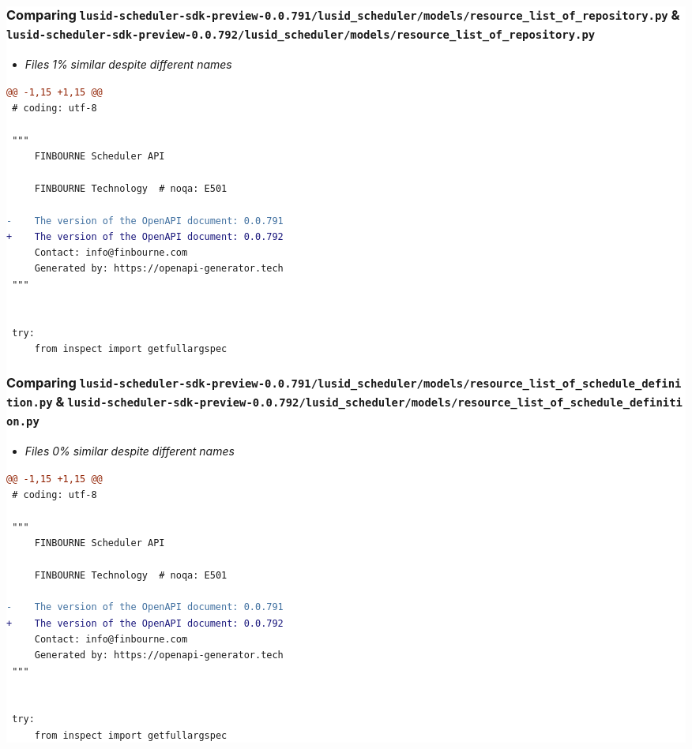### Comparing `lusid-scheduler-sdk-preview-0.0.791/lusid_scheduler/models/resource_list_of_repository.py` & `lusid-scheduler-sdk-preview-0.0.792/lusid_scheduler/models/resource_list_of_repository.py`

 * *Files 1% similar despite different names*

```diff
@@ -1,15 +1,15 @@
 # coding: utf-8
 
 """
     FINBOURNE Scheduler API
 
     FINBOURNE Technology  # noqa: E501
 
-    The version of the OpenAPI document: 0.0.791
+    The version of the OpenAPI document: 0.0.792
     Contact: info@finbourne.com
     Generated by: https://openapi-generator.tech
 """
 
 
 try:
     from inspect import getfullargspec
```

### Comparing `lusid-scheduler-sdk-preview-0.0.791/lusid_scheduler/models/resource_list_of_schedule_definition.py` & `lusid-scheduler-sdk-preview-0.0.792/lusid_scheduler/models/resource_list_of_schedule_definition.py`

 * *Files 0% similar despite different names*

```diff
@@ -1,15 +1,15 @@
 # coding: utf-8
 
 """
     FINBOURNE Scheduler API
 
     FINBOURNE Technology  # noqa: E501
 
-    The version of the OpenAPI document: 0.0.791
+    The version of the OpenAPI document: 0.0.792
     Contact: info@finbourne.com
     Generated by: https://openapi-generator.tech
 """
 
 
 try:
     from inspect import getfullargspec
```
